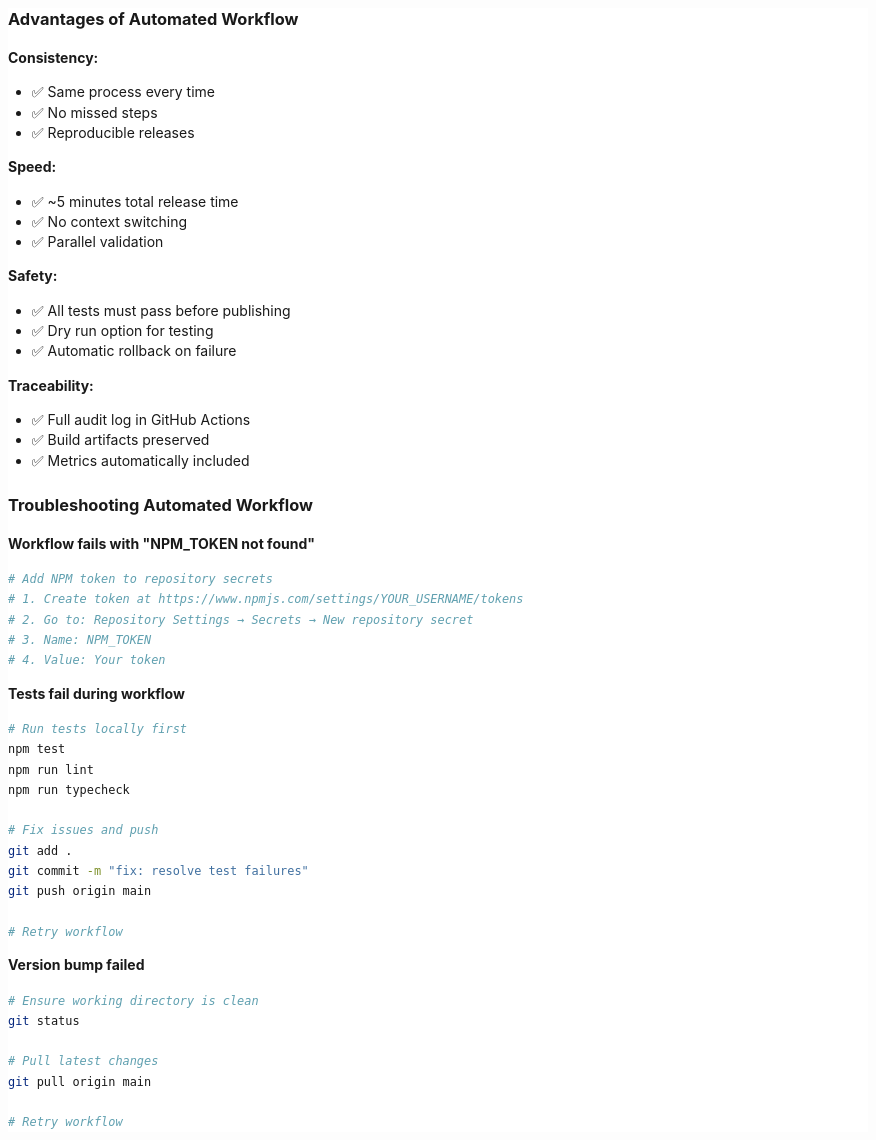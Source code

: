 ### Advantages of Automated Workflow

**Consistency:**
- ✅ Same process every time
- ✅ No missed steps
- ✅ Reproducible releases

**Speed:**
- ✅ ~5 minutes total release time
- ✅ No context switching
- ✅ Parallel validation

**Safety:**
- ✅ All tests must pass before publishing
- ✅ Dry run option for testing
- ✅ Automatic rollback on failure

**Traceability:**
- ✅ Full audit log in GitHub Actions
- ✅ Build artifacts preserved
- ✅ Metrics automatically included

### Troubleshooting Automated Workflow

**Workflow fails with "NPM_TOKEN not found"**

```bash
# Add NPM token to repository secrets
# 1. Create token at https://www.npmjs.com/settings/YOUR_USERNAME/tokens
# 2. Go to: Repository Settings → Secrets → New repository secret
# 3. Name: NPM_TOKEN
# 4. Value: Your token
```

**Tests fail during workflow**

```bash
# Run tests locally first
npm test
npm run lint
npm run typecheck

# Fix issues and push
git add .
git commit -m "fix: resolve test failures"
git push origin main

# Retry workflow
```

**Version bump failed**

```bash
# Ensure working directory is clean
git status

# Pull latest changes
git pull origin main

# Retry workflow
```
